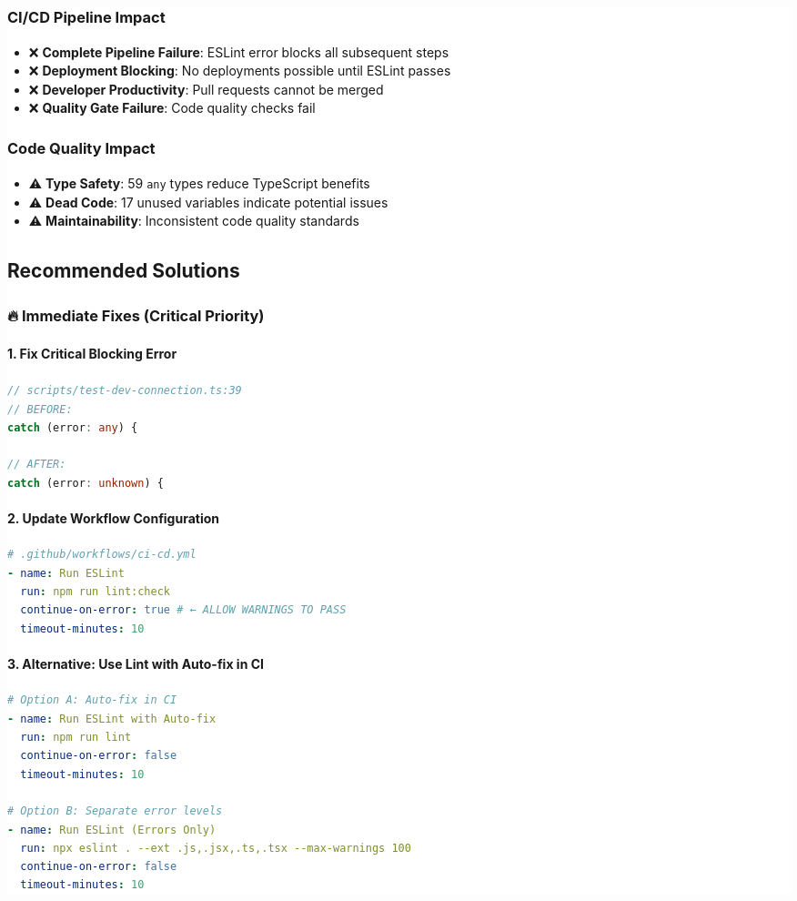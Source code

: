 ### **CI/CD Pipeline Impact**

- ❌ **Complete Pipeline Failure**: ESLint error blocks all subsequent steps
- ❌ **Deployment Blocking**: No deployments possible until ESLint passes
- ❌ **Developer Productivity**: Pull requests cannot be merged
- ❌ **Quality Gate Failure**: Code quality checks fail

### **Code Quality Impact**

- ⚠️ **Type Safety**: 59 `any` types reduce TypeScript benefits
- ⚠️ **Dead Code**: 17 unused variables indicate potential issues
- ⚠️ **Maintainability**: Inconsistent code quality standards

## Recommended Solutions

### **🔥 Immediate Fixes (Critical Priority)**

#### **1. Fix Critical Blocking Error**

```typescript
// scripts/test-dev-connection.ts:39
// BEFORE:
catch (error: any) {

// AFTER:
catch (error: unknown) {
```

#### **2. Update Workflow Configuration**

```yaml
# .github/workflows/ci-cd.yml
- name: Run ESLint
  run: npm run lint:check
  continue-on-error: true # ← ALLOW WARNINGS TO PASS
  timeout-minutes: 10
```

#### **3. Alternative: Use Lint with Auto-fix in CI**

```yaml
# Option A: Auto-fix in CI
- name: Run ESLint with Auto-fix
  run: npm run lint
  continue-on-error: false
  timeout-minutes: 10

# Option B: Separate error levels
- name: Run ESLint (Errors Only)
  run: npx eslint . --ext .js,.jsx,.ts,.tsx --max-warnings 100
  continue-on-error: false
  timeout-minutes: 10
```
